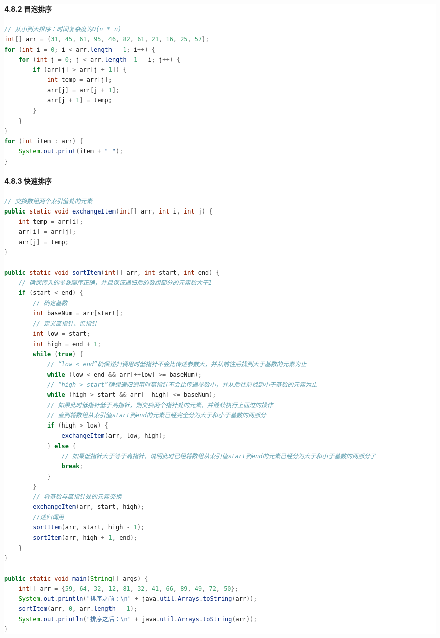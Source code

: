 #### 4.8.2 冒泡排序

```java
// 从小到大排序：时间复杂度为O(n * n)
int[] arr = {31, 45, 61, 95, 46, 82, 61, 21, 16, 25, 57};
for (int i = 0; i < arr.length - 1; i++) {
    for (int j = 0; j < arr.length -1 - i; j++) {
        if (arr[j] > arr[j + 1]) {
            int temp = arr[j];
            arr[j] = arr[j + 1];
            arr[j + 1] = temp;
        }
    }
}
for (int item : arr) {
    System.out.print(item + " ");
}
```

#### 4.8.3 快速排序

```java
// 交换数组两个索引值处的元素 
public static void exchangeItem(int[] arr, int i, int j) {
    int temp = arr[i];
    arr[i] = arr[j];
    arr[j] = temp;
}

public static void sortItem(int[] arr, int start, int end) {
    // 确保传入的参数顺序正确，并且保证递归后的数组部分的元素数大于1
    if (start < end) {
        // 确定基数
        int baseNum = arr[start];
        // 定义高指针、低指针
        int low = start;
        int high = end + 1;
        while (true) {
            // “low < end”确保递归调用时低指针不会比传递参数大，并从前往后找到大于基数的元素为止
            while (low < end && arr[++low] >= baseNum);
            // “high > start”确保递归调用时高指针不会比传递参数小，并从后往前找到小于基数的元素为止
            while (high > start && arr[--high] <= baseNum);
            // 如果此时低指针低于高指针，则交换两个指针处的元素，并继续执行上面过的操作
            // 直到将数组从索引值start到end的元素已经完全分为大于和小于基数的两部分
            if (high > low) {
                exchangeItem(arr, low, high);
            } else {
                // 如果低指针大于等于高指针，说明此时已经将数组从索引值start到end的元素已经分为大于和小于基数的两部分了
                break;
            }
        }
        // 将基数与高指针处的元素交换
        exchangeItem(arr, start, high);
        //递归调用
        sortItem(arr, start, high - 1);
        sortItem(arr, high + 1, end);
    }
}

public static void main(String[] args) {
    int[] arr = {59, 64, 32, 12, 81, 32, 41, 66, 89, 49, 72, 50};
    System.out.println("排序之前：\n" + java.util.Arrays.toString(arr));
    sortItem(arr, 0, arr.length - 1);
    System.out.println("排序之后：\n" + java.util.Arrays.toString(arr));
}
```
